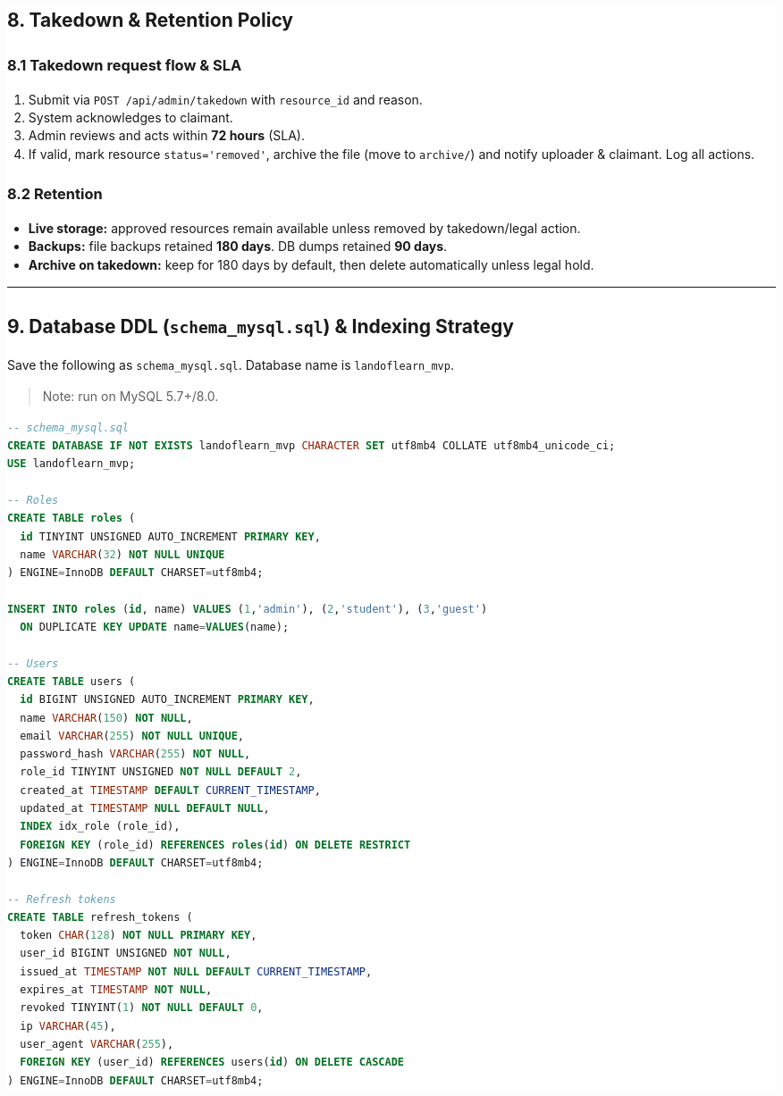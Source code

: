 
## 8. Takedown & Retention Policy

### 8.1 Takedown request flow & SLA

1. Submit via `POST /api/admin/takedown` with `resource_id` and reason.
2. System acknowledges to claimant.
3. Admin reviews and acts within **72 hours** (SLA).
4. If valid, mark resource `status='removed'`, archive the file (move to `archive/`) and notify uploader & claimant. Log all actions.

### 8.2 Retention

* **Live storage:** approved resources remain available unless removed by takedown/legal action.
* **Backups:** file backups retained **180 days**. DB dumps retained **90 days**.
* **Archive on takedown:** keep for 180 days by default, then delete automatically unless legal hold.

---

## 9. Database DDL (`schema_mysql.sql`) & Indexing Strategy

Save the following as `schema_mysql.sql`. Database name is `landoflearn_mvp`.

> Note: run on MySQL 5.7+/8.0.

```sql
-- schema_mysql.sql
CREATE DATABASE IF NOT EXISTS landoflearn_mvp CHARACTER SET utf8mb4 COLLATE utf8mb4_unicode_ci;
USE landoflearn_mvp;

-- Roles
CREATE TABLE roles (
  id TINYINT UNSIGNED AUTO_INCREMENT PRIMARY KEY,
  name VARCHAR(32) NOT NULL UNIQUE
) ENGINE=InnoDB DEFAULT CHARSET=utf8mb4;

INSERT INTO roles (id, name) VALUES (1,'admin'), (2,'student'), (3,'guest')
  ON DUPLICATE KEY UPDATE name=VALUES(name);

-- Users
CREATE TABLE users (
  id BIGINT UNSIGNED AUTO_INCREMENT PRIMARY KEY,
  name VARCHAR(150) NOT NULL,
  email VARCHAR(255) NOT NULL UNIQUE,
  password_hash VARCHAR(255) NOT NULL,
  role_id TINYINT UNSIGNED NOT NULL DEFAULT 2,
  created_at TIMESTAMP DEFAULT CURRENT_TIMESTAMP,
  updated_at TIMESTAMP NULL DEFAULT NULL,
  INDEX idx_role (role_id),
  FOREIGN KEY (role_id) REFERENCES roles(id) ON DELETE RESTRICT
) ENGINE=InnoDB DEFAULT CHARSET=utf8mb4;

-- Refresh tokens
CREATE TABLE refresh_tokens (
  token CHAR(128) NOT NULL PRIMARY KEY,
  user_id BIGINT UNSIGNED NOT NULL,
  issued_at TIMESTAMP NOT NULL DEFAULT CURRENT_TIMESTAMP,
  expires_at TIMESTAMP NOT NULL,
  revoked TINYINT(1) NOT NULL DEFAULT 0,
  ip VARCHAR(45),
  user_agent VARCHAR(255),
  FOREIGN KEY (user_id) REFERENCES users(id) ON DELETE CASCADE
) ENGINE=InnoDB DEFAULT CHARSET=utf8mb4;
```